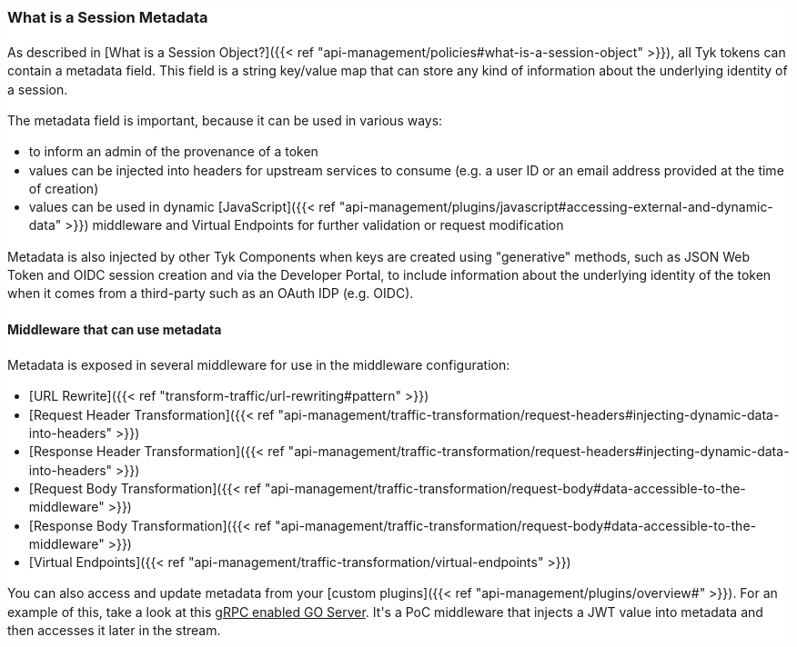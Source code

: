 ### What is a Session Metadata

As described in [What is a Session Object?]({{< ref "api-management/policies#what-is-a-session-object" >}}), all Tyk tokens can contain a metadata field. This field is a string key/value map that can store any kind of information about the underlying identity of a session.

The metadata field is important, because it can be used in various ways:

- to inform an admin of the provenance of a token
- values can be injected into headers for upstream services to consume (e.g. a user ID or an email address provided at the time of creation)
- values can be used in dynamic [JavaScript]({{< ref "api-management/plugins/javascript#accessing-external-and-dynamic-data" >}}) middleware and Virtual Endpoints for further validation or request modification

Metadata is also injected by other Tyk Components when keys are created using "generative" methods, such as JSON Web Token and OIDC session creation and via the Developer Portal, to include information about the underlying identity of the token when it comes from a third-party such as an OAuth IDP (e.g. OIDC).

#### Middleware that can use metadata

Metadata is exposed in several middleware for use in the middleware configuration:

- [URL Rewrite]({{< ref "transform-traffic/url-rewriting#pattern" >}})
- [Request Header Transformation]({{< ref "api-management/traffic-transformation/request-headers#injecting-dynamic-data-into-headers" >}})
- [Response Header Transformation]({{< ref "api-management/traffic-transformation/request-headers#injecting-dynamic-data-into-headers" >}})
- [Request Body Transformation]({{< ref "api-management/traffic-transformation/request-body#data-accessible-to-the-middleware" >}})
- [Response Body Transformation]({{< ref "api-management/traffic-transformation/request-body#data-accessible-to-the-middleware" >}})
- [Virtual Endpoints]({{< ref "api-management/traffic-transformation/virtual-endpoints" >}})

You can also access and update metadata from your [custom plugins]({{< ref "api-management/plugins/overview#" >}}).  For an example of this, take a look at this [gRPC enabled GO Server](https://github.com/TykTechnologies/tyk-grpc-go-basicauth-jwt).  It's a PoC middleware that injects a JWT value into metadata and then accesses it later in the stream.
